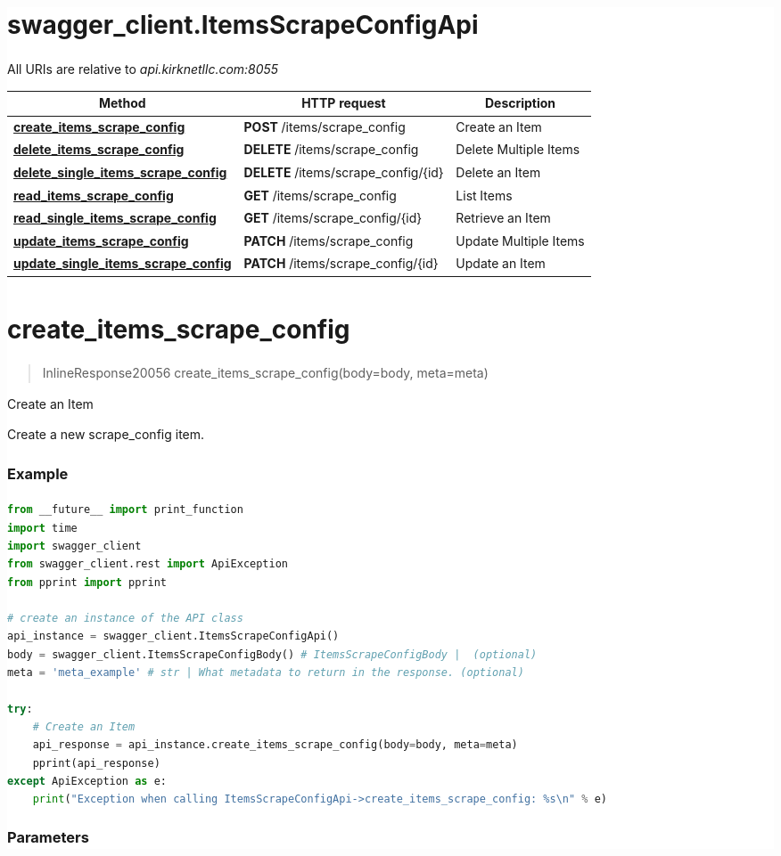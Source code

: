 # swagger_client.ItemsScrapeConfigApi

All URIs are relative to *api.kirknetllc.com:8055*

Method | HTTP request | Description
------------- | ------------- | -------------
[**create_items_scrape_config**](ItemsScrapeConfigApi.md#create_items_scrape_config) | **POST** /items/scrape_config | Create an Item
[**delete_items_scrape_config**](ItemsScrapeConfigApi.md#delete_items_scrape_config) | **DELETE** /items/scrape_config | Delete Multiple Items
[**delete_single_items_scrape_config**](ItemsScrapeConfigApi.md#delete_single_items_scrape_config) | **DELETE** /items/scrape_config/{id} | Delete an Item
[**read_items_scrape_config**](ItemsScrapeConfigApi.md#read_items_scrape_config) | **GET** /items/scrape_config | List Items
[**read_single_items_scrape_config**](ItemsScrapeConfigApi.md#read_single_items_scrape_config) | **GET** /items/scrape_config/{id} | Retrieve an Item
[**update_items_scrape_config**](ItemsScrapeConfigApi.md#update_items_scrape_config) | **PATCH** /items/scrape_config | Update Multiple Items
[**update_single_items_scrape_config**](ItemsScrapeConfigApi.md#update_single_items_scrape_config) | **PATCH** /items/scrape_config/{id} | Update an Item

# **create_items_scrape_config**
> InlineResponse20056 create_items_scrape_config(body=body, meta=meta)

Create an Item

Create a new scrape_config item.

### Example
```python
from __future__ import print_function
import time
import swagger_client
from swagger_client.rest import ApiException
from pprint import pprint

# create an instance of the API class
api_instance = swagger_client.ItemsScrapeConfigApi()
body = swagger_client.ItemsScrapeConfigBody() # ItemsScrapeConfigBody |  (optional)
meta = 'meta_example' # str | What metadata to return in the response. (optional)

try:
    # Create an Item
    api_response = api_instance.create_items_scrape_config(body=body, meta=meta)
    pprint(api_response)
except ApiException as e:
    print("Exception when calling ItemsScrapeConfigApi->create_items_scrape_config: %s\n" % e)
```

### Parameters
